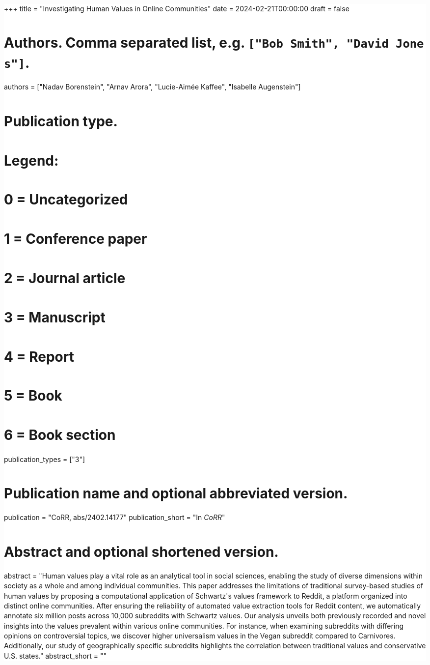 +++
title = "Investigating Human Values in Online Communities"
date = 2024-02-21T00:00:00
draft = false

# Authors. Comma separated list, e.g. `["Bob Smith", "David Jones"]`.
authors = ["Nadav Borenstein", "Arnav Arora", "Lucie-Aimée Kaffee", "Isabelle Augenstein"]

# Publication type.
# Legend:
# 0 = Uncategorized
# 1 = Conference paper
# 2 = Journal article
# 3 = Manuscript
# 4 = Report
# 5 = Book
# 6 = Book section
publication_types = ["3"]

# Publication name and optional abbreviated version.
publication = "CoRR, abs/2402.14177"
publication_short = "In *CoRR*"

# Abstract and optional shortened version.
abstract = "Human values play a vital role as an analytical tool in social sciences, enabling the study of diverse dimensions within society as a whole and among individual communities. This paper addresses the limitations of traditional survey-based studies of human values by proposing a computational application of Schwartz's values framework to Reddit, a platform organized into distinct online communities. After ensuring the reliability of automated value extraction tools for Reddit content, we automatically annotate six million posts across 10,000 subreddits with Schwartz values. Our analysis unveils both previously recorded and novel insights into the values prevalent within various online communities. For instance, when examining subreddits with differing opinions on controversial topics, we discover higher universalism values in the Vegan subreddit compared to Carnivores. Additionally, our study of geographically specific subreddits highlights the correlation between traditional values and conservative U.S. states."
abstract_short = ""
